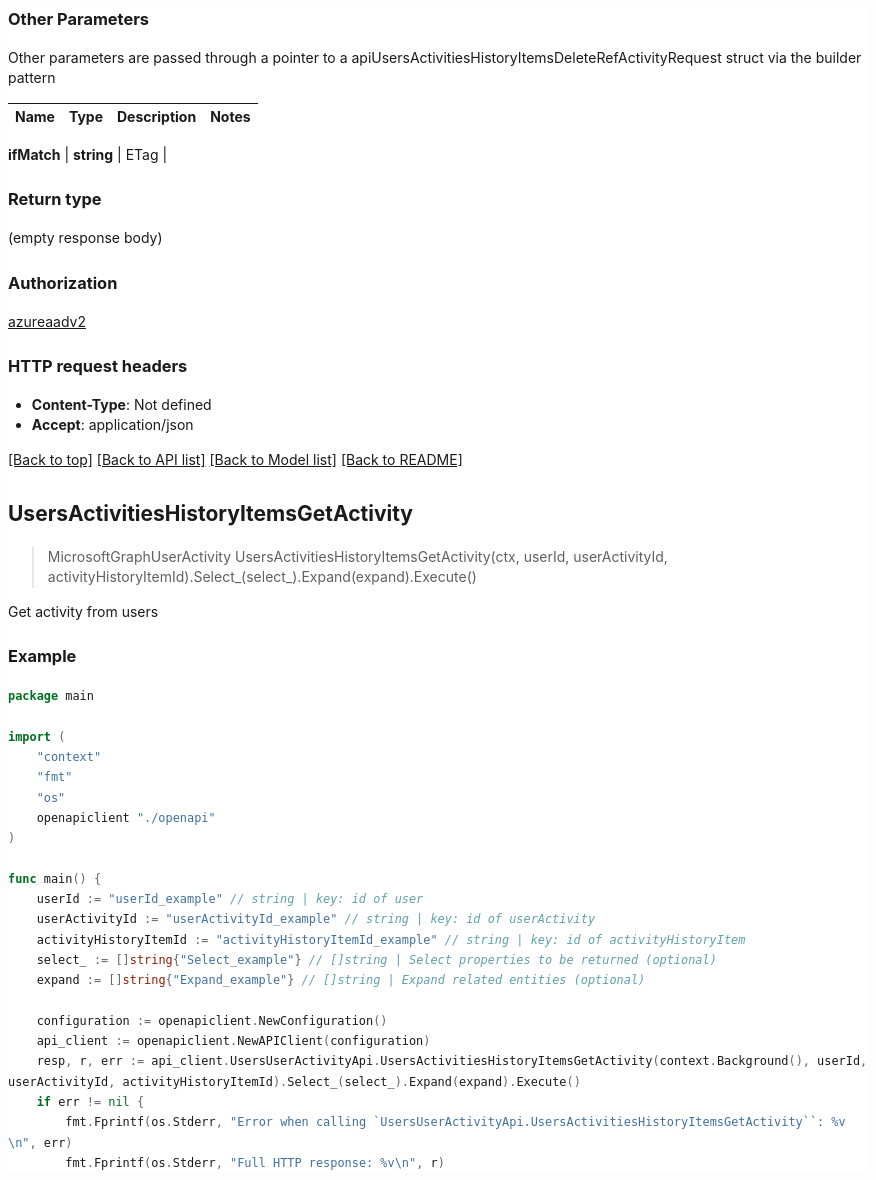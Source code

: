 ### Other Parameters

Other parameters are passed through a pointer to a apiUsersActivitiesHistoryItemsDeleteRefActivityRequest struct via the builder pattern


Name | Type | Description  | Notes
------------- | ------------- | ------------- | -------------



 **ifMatch** | **string** | ETag | 

### Return type

 (empty response body)

### Authorization

[azureaadv2](../README.md#azureaadv2)

### HTTP request headers

- **Content-Type**: Not defined
- **Accept**: application/json

[[Back to top]](#) [[Back to API list]](../README.md#documentation-for-api-endpoints)
[[Back to Model list]](../README.md#documentation-for-models)
[[Back to README]](../README.md)


## UsersActivitiesHistoryItemsGetActivity

> MicrosoftGraphUserActivity UsersActivitiesHistoryItemsGetActivity(ctx, userId, userActivityId, activityHistoryItemId).Select_(select_).Expand(expand).Execute()

Get activity from users



### Example

```go
package main

import (
    "context"
    "fmt"
    "os"
    openapiclient "./openapi"
)

func main() {
    userId := "userId_example" // string | key: id of user
    userActivityId := "userActivityId_example" // string | key: id of userActivity
    activityHistoryItemId := "activityHistoryItemId_example" // string | key: id of activityHistoryItem
    select_ := []string{"Select_example"} // []string | Select properties to be returned (optional)
    expand := []string{"Expand_example"} // []string | Expand related entities (optional)

    configuration := openapiclient.NewConfiguration()
    api_client := openapiclient.NewAPIClient(configuration)
    resp, r, err := api_client.UsersUserActivityApi.UsersActivitiesHistoryItemsGetActivity(context.Background(), userId, userActivityId, activityHistoryItemId).Select_(select_).Expand(expand).Execute()
    if err != nil {
        fmt.Fprintf(os.Stderr, "Error when calling `UsersUserActivityApi.UsersActivitiesHistoryItemsGetActivity``: %v\n", err)
        fmt.Fprintf(os.Stderr, "Full HTTP response: %v\n", r)
```